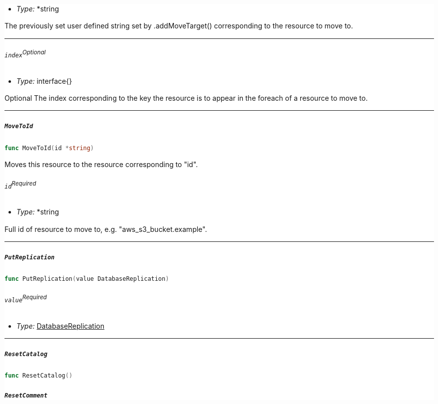 - *Type:* *string

The previously set user defined string set by .addMoveTarget() corresponding to the resource to move to.

---

###### `index`<sup>Optional</sup> <a name="index" id="@cdktf/provider-snowflake.database.Database.moveTo.parameter.index"></a>

- *Type:* interface{}

Optional The index corresponding to the key the resource is to appear in the foreach of a resource to move to.

---

##### `MoveToId` <a name="MoveToId" id="@cdktf/provider-snowflake.database.Database.moveToId"></a>

```go
func MoveToId(id *string)
```

Moves this resource to the resource corresponding to "id".

###### `id`<sup>Required</sup> <a name="id" id="@cdktf/provider-snowflake.database.Database.moveToId.parameter.id"></a>

- *Type:* *string

Full id of resource to move to, e.g. "aws_s3_bucket.example".

---

##### `PutReplication` <a name="PutReplication" id="@cdktf/provider-snowflake.database.Database.putReplication"></a>

```go
func PutReplication(value DatabaseReplication)
```

###### `value`<sup>Required</sup> <a name="value" id="@cdktf/provider-snowflake.database.Database.putReplication.parameter.value"></a>

- *Type:* <a href="#@cdktf/provider-snowflake.database.DatabaseReplication">DatabaseReplication</a>

---

##### `ResetCatalog` <a name="ResetCatalog" id="@cdktf/provider-snowflake.database.Database.resetCatalog"></a>

```go
func ResetCatalog()
```

##### `ResetComment` <a name="ResetComment" id="@cdktf/provider-snowflake.database.Database.resetComment"></a>
